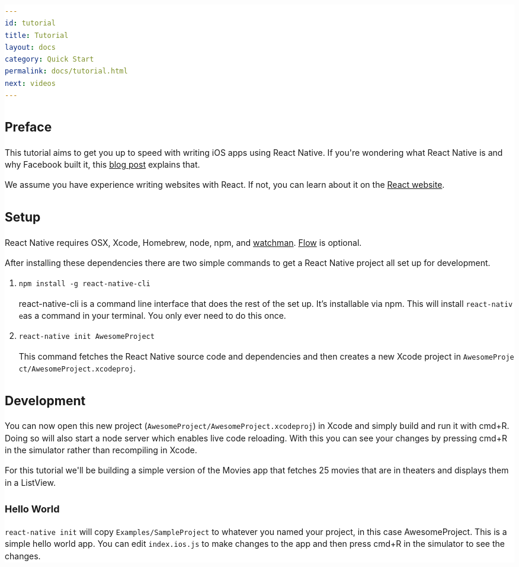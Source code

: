 ```yaml
---
id: tutorial
title: Tutorial
layout: docs
category: Quick Start
permalink: docs/tutorial.html
next: videos
---
```


## Preface

This tutorial aims to get you up to speed with writing iOS apps using React Native. If you're wondering what React Native is and why Facebook built it, this [blog post](https://code.facebook.com/posts/1014532261909640/react-native-bringing-modern-web-techniques-to-mobile/) explains that.

We assume you have experience writing websites with React. If not, you can learn about it on the [React website](http://facebook.github.io/react/).


## Setup

React Native requires OSX, Xcode, Homebrew, node, npm, and [watchman](https://facebook.github.io/watchman/docs/install.html). [Flow](https://github.com/facebook/flow) is optional.

After installing these dependencies there are two simple commands to get a React Native project all set up for development.

1. `npm install -g react-native-cli`

    react-native-cli is a command line interface that does the rest of the set up. It’s installable via npm. This will install `react-native`as a command in your terminal. You only ever need to do this once.

2. `react-native init AwesomeProject`

    This command fetches the React Native source code and dependencies and then creates a new Xcode project in `AwesomeProject/AwesomeProject.xcodeproj`.


## Development

You can now open this new project (`AwesomeProject/AwesomeProject.xcodeproj`) in Xcode and simply build and run it with cmd+R. Doing so will also start a node server which enables live code reloading. With this you can see your changes by pressing cmd+R in the simulator rather than recompiling in Xcode.

For this tutorial we'll be building a simple version of the Movies app that fetches 25 movies that are in theaters and displays them in a ListView.


### Hello World

`react-native init` will copy `Examples/SampleProject` to whatever you named your project, in this case AwesomeProject. This is a simple hello world app. You can edit `index.ios.js` to make changes to the app and then press cmd+R in the simulator to see the changes.
